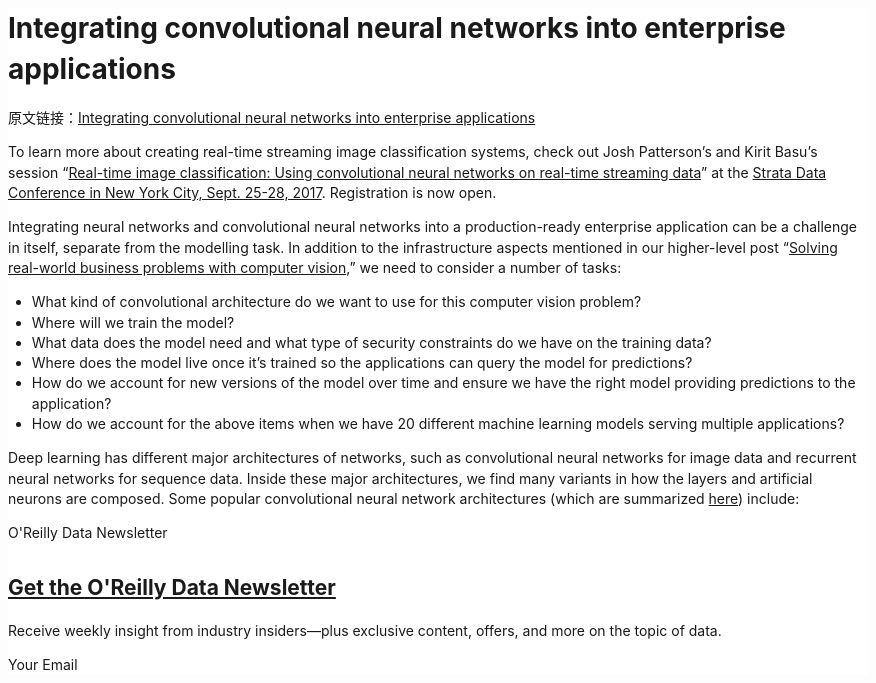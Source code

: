 # Integrating convolutional neural networks into enterprise applications

原文链接：[Integrating convolutional neural networks into enterprise applications](https://www.oreilly.com/ideas/integrating-convolutional-neural-networks-into-enterprise-applications?from=hackcv&hmsr=hackcv.com&utm_medium=hackcv.com&utm_source=hackcv.com)

To learn more about creating real-time streaming image classification systems, check out Josh Patterson’s and Kirit Basu’s session “[Real-time image classification: Using convolutional neural networks on real-time streaming data](https://conferences.oreilly.com/strata/strata-ny/public/schedule/detail/60981?intcmp=il-data-confreg-lp-stny17_20170905_new_site_integrating_convolutional_neural_networks_into_enterprise_applications_top_cta)” at the [Strata Data Conference in New York City, Sept. 25-28, 2017](https://conferences.oreilly.com/strata/strata-ny?intcmp=il-data-confreg-lp-stny17_20170905_new_site_integrating_convolutional_neural_networks_into_enterprise_applications_top_cta). Registration is now open.

Integrating neural networks and convolutional neural networks into a production-ready enterprise application can be a challenge in itself, separate from the modelling task. In addition to the infrastructure aspects mentioned in our higher-level post “[Solving real-world business problems with computer vision](https://www.oreilly.com/ideas/solving-real-world-business-problems-with-computer-vision),” we need to consider a number of tasks:

- What kind of convolutional architecture do we want to use for this computer vision problem?
- Where will we train the model?
- What data does the model need and what type of security constraints do we have on the training data?
- Where does the model live once it’s trained so the applications can query the model for predictions?
- How do we account for new versions of the model over time and ensure we have the right model providing predictions to the application?
- How do we account for the above items when we have 20 different machine learning models serving multiple applications?

Deep learning has different major architectures of networks, such as convolutional neural networks for image data and recurrent neural networks for sequence data. Inside these major architectures, we find many variants in how the layers and artificial neurons are composed. Some popular convolutional neural network architectures (which are summarized [here](https://adeshpande3.github.io/adeshpande3.github.io/The-9-Deep-Learning-Papers-You-Need-To-Know-About.html)) include:

O'Reilly Data Newsletter

## [Get the O'Reilly Data Newsletter](https://www.oreilly.com/ideas/integrating-convolutional-neural-networks-into-enterprise-applications?from=hackcv&hmsr=hackcv.com&utm_medium=hackcv.com&utm_source=hackcv.com)

Receive weekly insight from industry insiders—plus exclusive content, offers, and more on the topic of data.



Your Email

